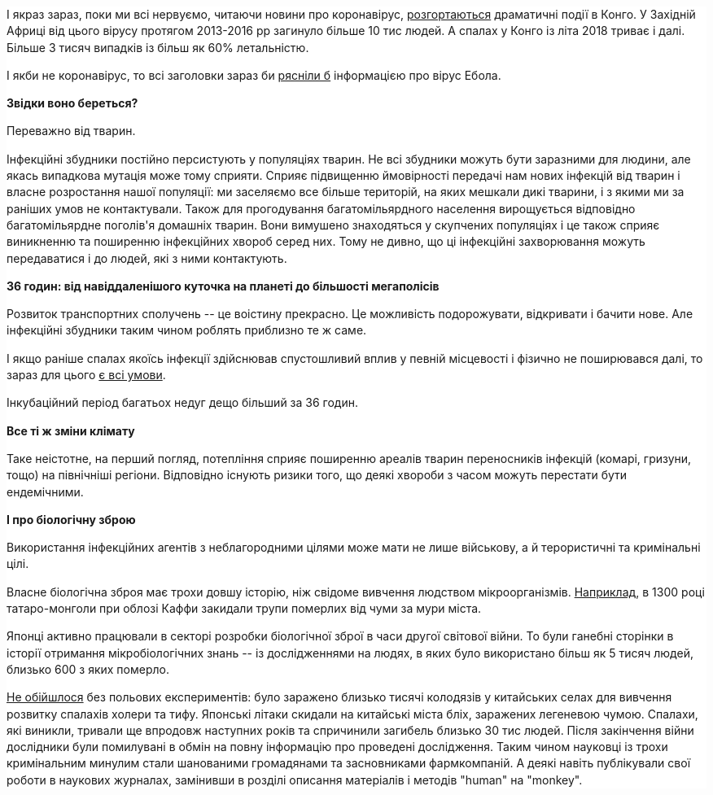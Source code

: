 І якраз зараз, поки ми всі нервуємо, читаючи новини про коронавірус, [розгортаються](https://www.who.int/csr/don/06-february-2020-ebola-drc/en/) драматичні події в Конго. У Західній Африці від цього вірусу протягом 2013-2016 рр загинуло більше 10 тис людей. А спалах у Конго із літа 2018 триває і далі. Більше 3 тисяч випадків із більш як 60% летальністю.

І якби не коронавірус, то всі заголовки зараз би [рясніли б](https://time.com/5779872/coronavirus-ebola-news-coverage/) інформацією про вірус Ебола.

**Звідки воно береться?**

Переважно від тварин.

Інфекційні збудники постійно персистують у популяціях тварин. Не всі збудники можуть бути заразними для людини, але якась випадкова мутація може тому сприяти. Сприяє підвищенню ймовірності передачі нам нових інфекцій від тварин і власне розростання нашої популяції: ми заселяємо все більше територій, на яких мешкали дикі тварини, і з якими ми за раніших умов не контактували. Також для прогодування багатомільярдного населення вирощується відповідно багатомільярдне поголів'я домашніх тварин. Вони вимушено знаходяться у скупчених популяціях і це також сприяє виникненню та поширенню інфекційних хвороб серед них. Тому не дивно, що ці інфекційні захворювання можуть передаватися і до людей, які з ними контактують.

**36 годин: від навіддаленішого куточка на планеті до більшості мегаполісів**

Розвиток транспортних сполучень -- це воістину прекрасно. Це можливість подорожувати, відкривати і бачити нове. Але інфекційні збудники таким чином роблять приблизно те ж саме.

І якщо раніше спалах якоїсь інфекції здійснював спустошливий вплив у певній місцевості і фізично не поширювався далі, то зараз для цього [є всі умови](https://www.cdc.gov/globalhealth/healthprotection/fieldupdates/winter-2017/why-it-matters.html).

Інкубаційний період багатьох недуг дещо більший за 36 годин.

**Все ті ж зміни клімату**

Таке неістотне, на перший погляд, потепління сприяє поширенню ареалів тварин переносників інфекцій (комарі, гризуни, тощо) на північніші регіони. Відповідно існують ризики того, що деякі хвороби з часом можуть перестати бути ендемічними.

**І про біологічну зброю**

Використання інфекційних агентів з неблагородними цілями може мати не лише військову, а й терористичні та кримінальні цілі.

Власне біологічна зброя має трохи довшу історію, ніж свідоме вивчення людством мікроорганізмів. [Наприклад](https://wwwnc.cdc.gov/eid/article/8/9/01-0536_article), в 1300 році татаро-монголи при облозі Каффи закидали трупи померлих від чуми за мури міста.

Японці активно працювали в секторі розробки біологічної зброї в часи другої світової війни. То були ганебні сторінки в історії отримання мікробіологічних знань -- із дослідженнями на людях, в яких було використано більш як 5 тисяч людей, близько 600 з яких померло.

[Не обійшлося](https://www.ncbi.nlm.nih.gov/pmc/articles/PMC1326439/#__ffn_sectitle) без польових експериментів: було заражено близько тисячі колодязів у китайських селах для вивчення розвитку спалахів холери та тифу. Японські літаки скидали на китайські міста бліх, заражених легеневою чумою. Спалахи, які виникли, тривали ще впродовж наступних років та спричинили загибель близько 30 тис людей. Після закінчення війни дослідники були помилувані в обмін на повну інформацію про проведені дослідження. Таким чином науковці із трохи кримінальним минулим стали шанованими громадянами та засновниками фармкомпаній. А деякі навіть публікували свої роботи в наукових журналах, замінивши в розділі описання матеріалів і методів "human" на "monkey".
